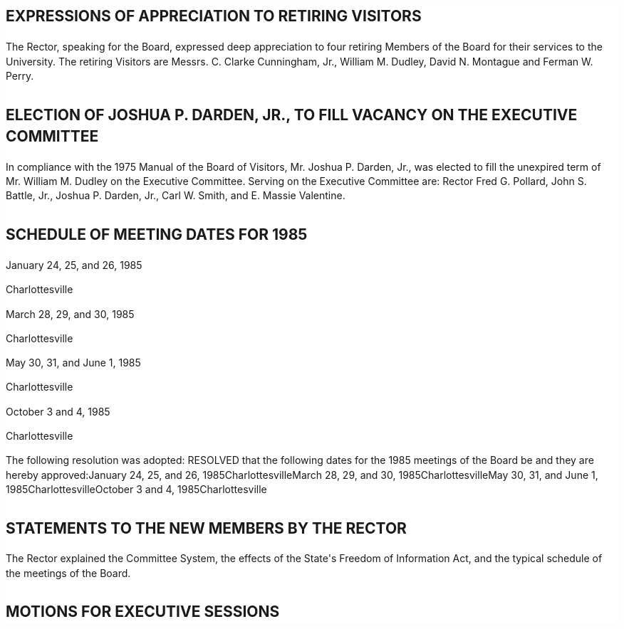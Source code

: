 EXPRESSIONS OF APPRECIATION TO RETIRING VISITORS
------------------------------------------------

The Rector, speaking for the Board, expressed deep appreciation to four retiring Members of the Board for their services to the University. The retiring Visitors are Messrs. C. Clarke Cunningham, Jr., William M. Dudley, David N. Montague and Ferman W. Perry.

ELECTION OF JOSHUA P. DARDEN, JR., TO FILL VACANCY ON THE EXECUTIVE COMMITTEE
-----------------------------------------------------------------------------

In compliance with the 1975 Manual of the Board of Visitors, Mr. Joshua P. Darden, Jr., was elected to fill the unexpired term of Mr. William M. Dudley on the Executive Committee. Serving on the Executive Committee are: Rector Fred G. Pollard, John S. Battle, Jr., Joshua P. Darden, Jr., Carl W. Smith, and E. Massie Valentine.

SCHEDULE OF MEETING DATES FOR 1985
----------------------------------

January 24, 25, and 26, 1985

Charlottesville

March 28, 29, and 30, 1985

Charlottesville

May 30, 31, and June 1, 1985

Charlottesville

October 3 and 4, 1985

Charlottesville

The following resolution was adopted: RESOLVED that the following dates for the 1985 meetings of the Board be and they are hereby approved:January 24, 25, and 26, 1985CharlottesvilleMarch 28, 29, and 30, 1985CharlottesvilleMay 30, 31, and June 1, 1985CharlottesvilleOctober 3 and 4, 1985Charlottesville

STATEMENTS TO THE NEW MEMBERS BY THE RECTOR
-------------------------------------------

The Rector explained the Committee System, the effects of the State's Freedom of Information Act, and the typical schedule of the meetings of the Board.

MOTIONS FOR EXECUTIVE SESSIONS
------------------------------
